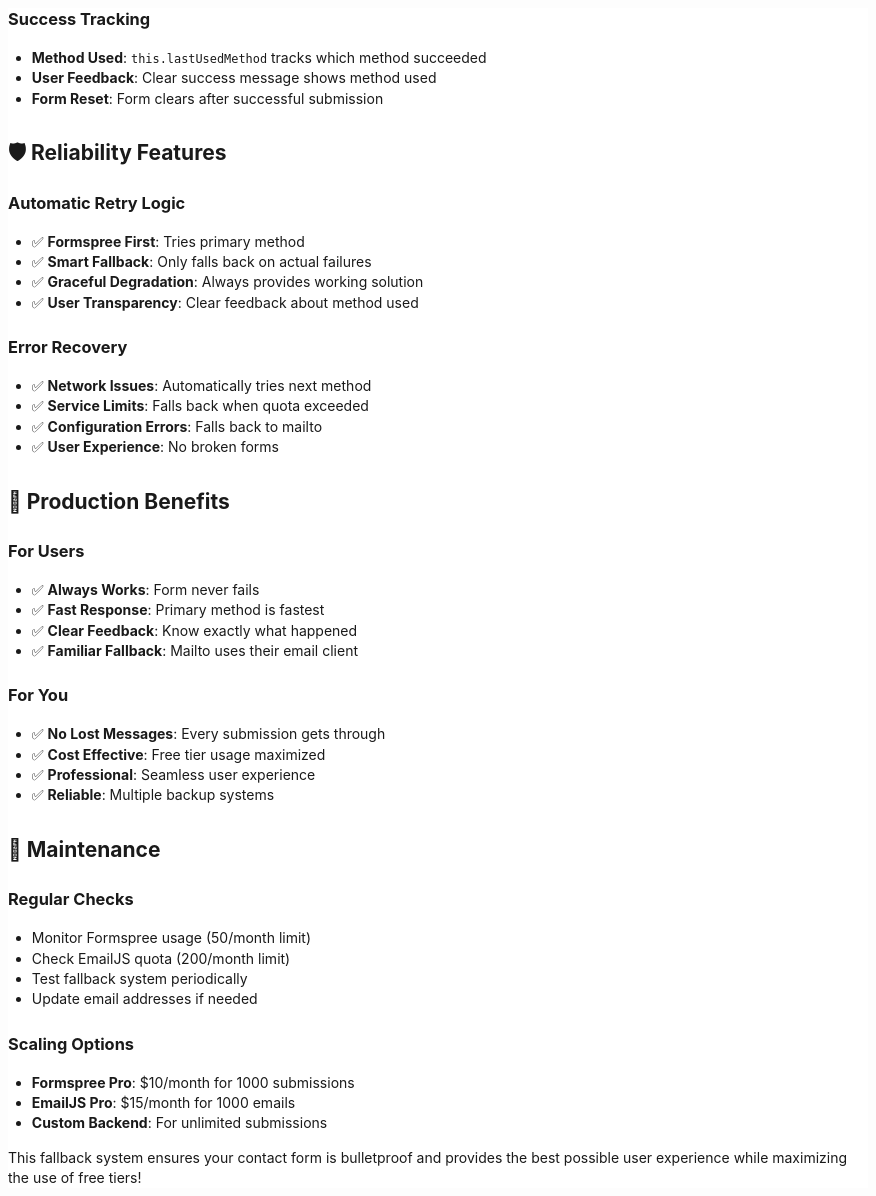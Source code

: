 ### **Success Tracking**
- **Method Used**: `this.lastUsedMethod` tracks which method succeeded
- **User Feedback**: Clear success message shows method used
- **Form Reset**: Form clears after successful submission

## 🛡️ **Reliability Features**

### **Automatic Retry Logic**
- ✅ **Formspree First**: Tries primary method
- ✅ **Smart Fallback**: Only falls back on actual failures
- ✅ **Graceful Degradation**: Always provides working solution
- ✅ **User Transparency**: Clear feedback about method used

### **Error Recovery**
- ✅ **Network Issues**: Automatically tries next method
- ✅ **Service Limits**: Falls back when quota exceeded
- ✅ **Configuration Errors**: Falls back to mailto
- ✅ **User Experience**: No broken forms

## 🎯 **Production Benefits**

### **For Users**
- ✅ **Always Works**: Form never fails
- ✅ **Fast Response**: Primary method is fastest
- ✅ **Clear Feedback**: Know exactly what happened
- ✅ **Familiar Fallback**: Mailto uses their email client

### **For You**
- ✅ **No Lost Messages**: Every submission gets through
- ✅ **Cost Effective**: Free tier usage maximized
- ✅ **Professional**: Seamless user experience
- ✅ **Reliable**: Multiple backup systems

## 📝 **Maintenance**

### **Regular Checks**
- Monitor Formspree usage (50/month limit)
- Check EmailJS quota (200/month limit)
- Test fallback system periodically
- Update email addresses if needed

### **Scaling Options**
- **Formspree Pro**: $10/month for 1000 submissions
- **EmailJS Pro**: $15/month for 1000 emails
- **Custom Backend**: For unlimited submissions

This fallback system ensures your contact form is bulletproof and provides the best possible user experience while maximizing the use of free tiers!
